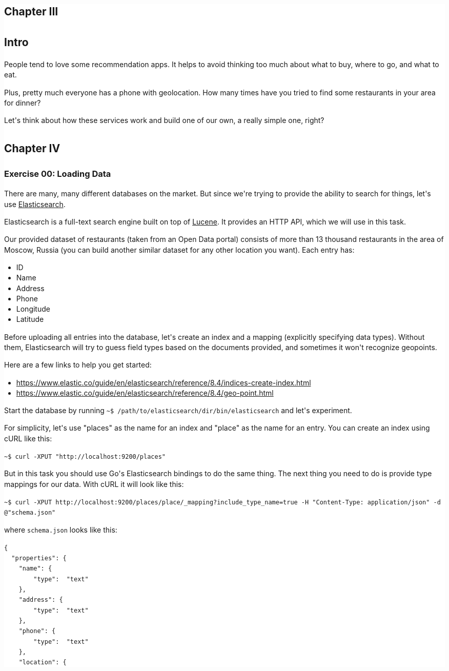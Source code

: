 <h2 id="chapter-iii" >Chapter III</h2>
<h2 id="intro" >Intro</h2>

People tend to love some recommendation apps. It helps to avoid thinking too much about what to buy, where to go, and what to eat.

Plus, pretty much everyone has a phone with geolocation. How many times have you tried to find some restaurants in your area for dinner?

Let's think about how these services work and build one of our own, a really simple one, right?

<h2 id="chapter-iv" >Chapter IV</h2>
<h3 id="ex00">Exercise 00: Loading Data</h3>

There are many, many different databases on the market. But since we're trying to provide the ability to search for things, let's use [Elasticsearch](https://www.elastic.co/downloads/elasticsearch). 

Elasticsearch is a full-text search engine built on top of [Lucene](https://en.wikipedia.org/wiki/Apache_Lucene). It provides an HTTP API, which we will use in this task.

Our provided dataset of restaurants (taken from an Open Data portal) consists of more than 13 thousand restaurants in the area of Moscow, Russia (you can build another similar dataset for any other location you want). Each entry has:

- ID
- Name
- Address
- Phone
- Longitude
- Latitude

Before uploading all entries into the database, let's create an index and a mapping (explicitly specifying data types). Without them, Elasticsearch will try to guess field types based on the documents provided, and sometimes it won't recognize geopoints.

Here are a few links to help you get started:
- https://www.elastic.co/guide/en/elasticsearch/reference/8.4/indices-create-index.html
- https://www.elastic.co/guide/en/elasticsearch/reference/8.4/geo-point.html

Start the database by running `~$ /path/to/elasticsearch/dir/bin/elasticsearch` and let's experiment.

For simplicity, let's use "places" as the name for an index and "place" as the name for an entry. You can create an index using cURL like this:

```
~$ curl -XPUT "http://localhost:9200/places"
```

But in this task you should use Go's Elasticsearch bindings to do the same thing. The next thing you need to do is provide type mappings for our data. With cURL it will look like this:

```
~$ curl -XPUT http://localhost:9200/places/place/_mapping?include_type_name=true -H "Content-Type: application/json" -d @"schema.json"
```

where `schema.json` looks like this:

```
{
  "properties": {
    "name": {
        "type":  "text"
    },
    "address": {
        "type":  "text"
    },
    "phone": {
        "type":  "text"
    },
    "location": {
```